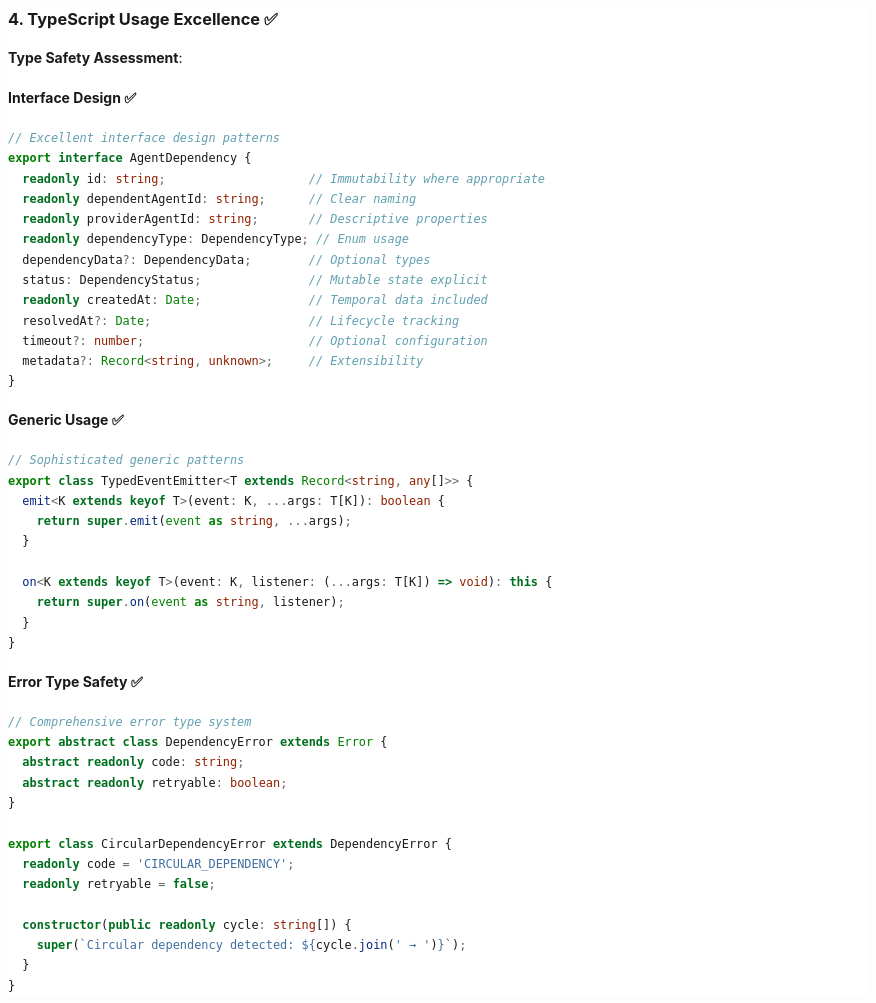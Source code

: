 ### 4. TypeScript Usage Excellence ✅

**Type Safety Assessment**:

#### Interface Design ✅
```typescript
// Excellent interface design patterns
export interface AgentDependency {
  readonly id: string;                    // Immutability where appropriate
  readonly dependentAgentId: string;      // Clear naming
  readonly providerAgentId: string;       // Descriptive properties
  readonly dependencyType: DependencyType; // Enum usage
  dependencyData?: DependencyData;        // Optional types
  status: DependencyStatus;               // Mutable state explicit
  readonly createdAt: Date;               // Temporal data included
  resolvedAt?: Date;                      // Lifecycle tracking
  timeout?: number;                       // Optional configuration
  metadata?: Record<string, unknown>;     // Extensibility
}
```

#### Generic Usage ✅
```typescript
// Sophisticated generic patterns
export class TypedEventEmitter<T extends Record<string, any[]>> {
  emit<K extends keyof T>(event: K, ...args: T[K]): boolean {
    return super.emit(event as string, ...args);
  }

  on<K extends keyof T>(event: K, listener: (...args: T[K]) => void): this {
    return super.on(event as string, listener);
  }
}
```

#### Error Type Safety ✅
```typescript
// Comprehensive error type system
export abstract class DependencyError extends Error {
  abstract readonly code: string;
  abstract readonly retryable: boolean;
}

export class CircularDependencyError extends DependencyError {
  readonly code = 'CIRCULAR_DEPENDENCY';
  readonly retryable = false;

  constructor(public readonly cycle: string[]) {
    super(`Circular dependency detected: ${cycle.join(' → ')}`);
  }
}
```
